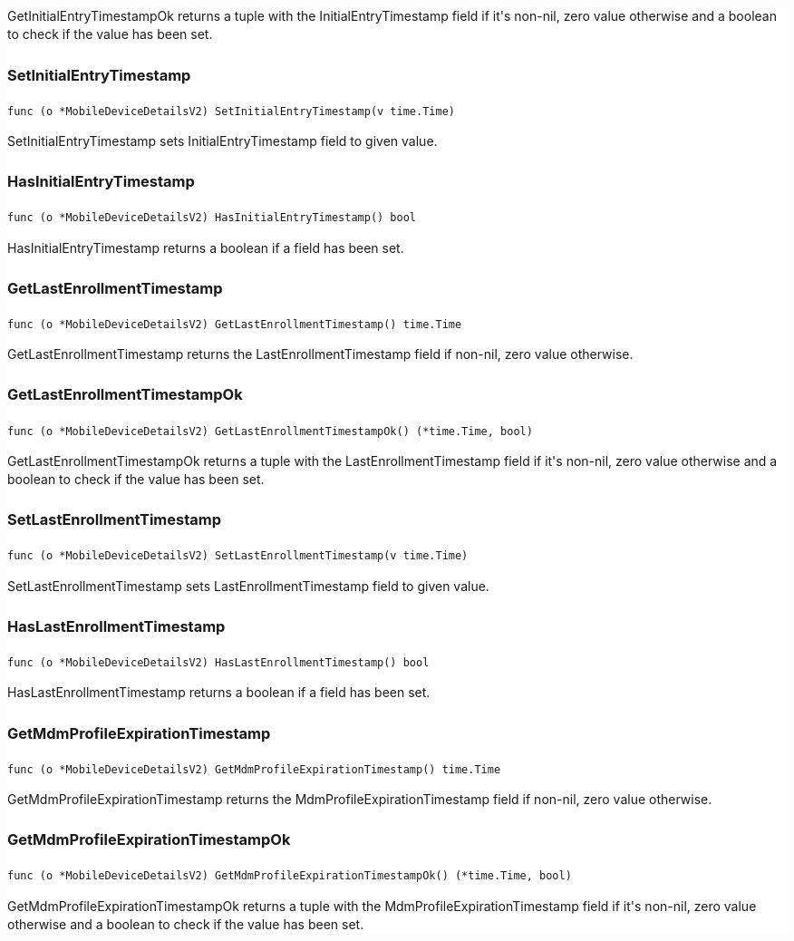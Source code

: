 GetInitialEntryTimestampOk returns a tuple with the InitialEntryTimestamp field if it's non-nil, zero value otherwise
and a boolean to check if the value has been set.

### SetInitialEntryTimestamp

`func (o *MobileDeviceDetailsV2) SetInitialEntryTimestamp(v time.Time)`

SetInitialEntryTimestamp sets InitialEntryTimestamp field to given value.

### HasInitialEntryTimestamp

`func (o *MobileDeviceDetailsV2) HasInitialEntryTimestamp() bool`

HasInitialEntryTimestamp returns a boolean if a field has been set.

### GetLastEnrollmentTimestamp

`func (o *MobileDeviceDetailsV2) GetLastEnrollmentTimestamp() time.Time`

GetLastEnrollmentTimestamp returns the LastEnrollmentTimestamp field if non-nil, zero value otherwise.

### GetLastEnrollmentTimestampOk

`func (o *MobileDeviceDetailsV2) GetLastEnrollmentTimestampOk() (*time.Time, bool)`

GetLastEnrollmentTimestampOk returns a tuple with the LastEnrollmentTimestamp field if it's non-nil, zero value otherwise
and a boolean to check if the value has been set.

### SetLastEnrollmentTimestamp

`func (o *MobileDeviceDetailsV2) SetLastEnrollmentTimestamp(v time.Time)`

SetLastEnrollmentTimestamp sets LastEnrollmentTimestamp field to given value.

### HasLastEnrollmentTimestamp

`func (o *MobileDeviceDetailsV2) HasLastEnrollmentTimestamp() bool`

HasLastEnrollmentTimestamp returns a boolean if a field has been set.

### GetMdmProfileExpirationTimestamp

`func (o *MobileDeviceDetailsV2) GetMdmProfileExpirationTimestamp() time.Time`

GetMdmProfileExpirationTimestamp returns the MdmProfileExpirationTimestamp field if non-nil, zero value otherwise.

### GetMdmProfileExpirationTimestampOk

`func (o *MobileDeviceDetailsV2) GetMdmProfileExpirationTimestampOk() (*time.Time, bool)`

GetMdmProfileExpirationTimestampOk returns a tuple with the MdmProfileExpirationTimestamp field if it's non-nil, zero value otherwise
and a boolean to check if the value has been set.
